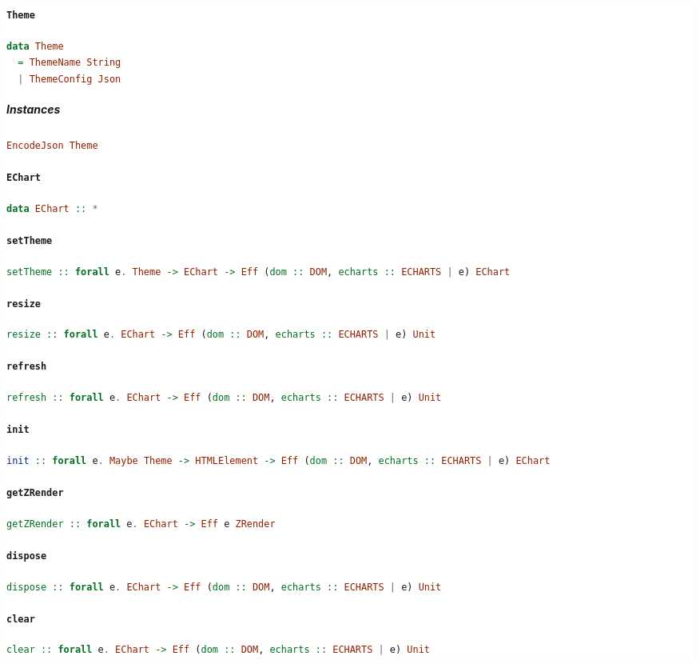 #### `Theme`

``` purescript
data Theme
  = ThemeName String
  | ThemeConfig Json
```

##### Instances
``` purescript
EncodeJson Theme
```

#### `EChart`

``` purescript
data EChart :: *
```

#### `setTheme`

``` purescript
setTheme :: forall e. Theme -> EChart -> Eff (dom :: DOM, echarts :: ECHARTS | e) EChart
```

#### `resize`

``` purescript
resize :: forall e. EChart -> Eff (dom :: DOM, echarts :: ECHARTS | e) Unit
```

#### `refresh`

``` purescript
refresh :: forall e. EChart -> Eff (dom :: DOM, echarts :: ECHARTS | e) Unit
```

#### `init`

``` purescript
init :: forall e. Maybe Theme -> HTMLElement -> Eff (dom :: DOM, echarts :: ECHARTS | e) EChart
```

#### `getZRender`

``` purescript
getZRender :: forall e. EChart -> Eff e ZRender
```

#### `dispose`

``` purescript
dispose :: forall e. EChart -> Eff (dom :: DOM, echarts :: ECHARTS | e) Unit
```

#### `clear`

``` purescript
clear :: forall e. EChart -> Eff (dom :: DOM, echarts :: ECHARTS | e) Unit
```
